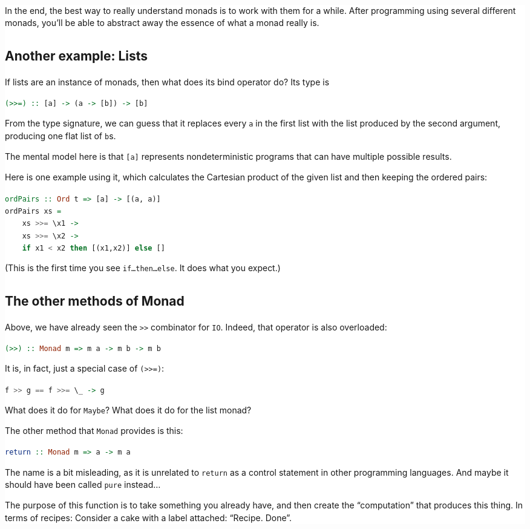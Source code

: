 In the end, the best way to really understand monads is to work with them for a while. After programming using several different monads, you’ll be able to abstract away the essence of what a monad really is.

## Another example: Lists

If lists are an instance of monads, then what does its bind operator do? Its type is

```haskell
(>>=) :: [a] -> (a -> [b]) -> [b]
```

From the type signature, we can guess that it replaces every `a` in the first list with the list produced by the second argument, producing one flat list of `b`s.

The mental model here is that `[a]` represents nondeterministic programs that can have multiple possible results.

Here is one example using it, which calculates the Cartesian product of the given list and then keeping the ordered pairs:

```haskell
ordPairs :: Ord t => [a] -> [(a, a)]
ordPairs xs =
    xs >>= \x1 ->
    xs >>= \x2 ->
    if x1 < x2 then [(x1,x2)] else []
```

(This is the first time you see `if…then…else`. It does what you expect.)

## The other methods of Monad

Above, we have already seen the `>>` combinator for `IO`. Indeed, that operator is also overloaded:

```haskell
(>>) :: Monad m => m a -> m b -> m b
```

It is, in fact, just a special case of `(>>=)`:

```haskell
f >> g == f >>= \_ -> g
```

What does it do for `Maybe`? What does it do for the list monad?

The other method that `Monad` provides is this:

```haskell
return :: Monad m => a -> m a
```

The name is a bit misleading, as it is unrelated to `return` as a control statement in other programming languages. And maybe it should have been called `pure` instead…

The purpose of this function is to take something you already have, and then create the “computation” that produces this thing. In terms of recipes: Consider a cake with a label attached: “Recipe. Done”.
